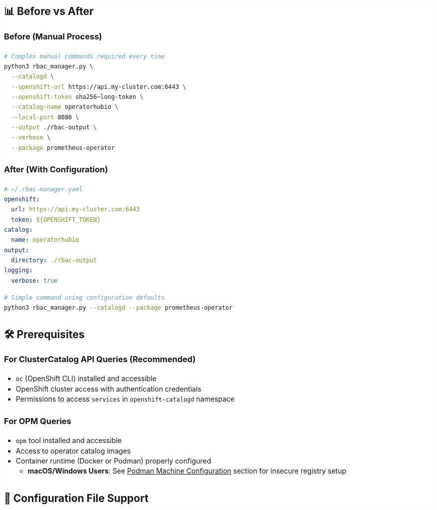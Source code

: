 ## 📊 Before vs After

### Before (Manual Process)
```bash
# Complex manual commands required every time
python3 rbac_manager.py \
  --catalogd \
  --openshift-url https://api.my-cluster.com:6443 \
  --openshift-token sha256~long-token \
  --catalog-name operatorhubio \
  --local-port 8080 \
  --output ./rbac-output \
  --verbose \
  --package prometheus-operator
```

### After (With Configuration)
```yaml
# ~/.rbac-manager.yaml
openshift:
  url: https://api.my-cluster.com:6443
  token: ${OPENSHIFT_TOKEN}
catalog:
  name: operatorhubio
output:
  directory: ./rbac-output
logging:
  verbose: true
```

```bash
# Simple command using configuration defaults
python3 rbac_manager.py --catalogd --package prometheus-operator
```

## 🛠️ Prerequisites

### For ClusterCatalog API Queries (Recommended)
- `oc` (OpenShift CLI) installed and accessible
- OpenShift cluster access with authentication credentials
- Permissions to access `services` in `openshift-catalogd` namespace

### For OPM Queries
- `opm` tool installed and accessible
- Access to operator catalog images
- Container runtime (Docker or Podman) properly configured
  - **macOS/Windows Users**: See [Podman Machine Configuration](#podman-machine-configuration-macoswindows) section for insecure registry setup

## 🔧 Configuration File Support
